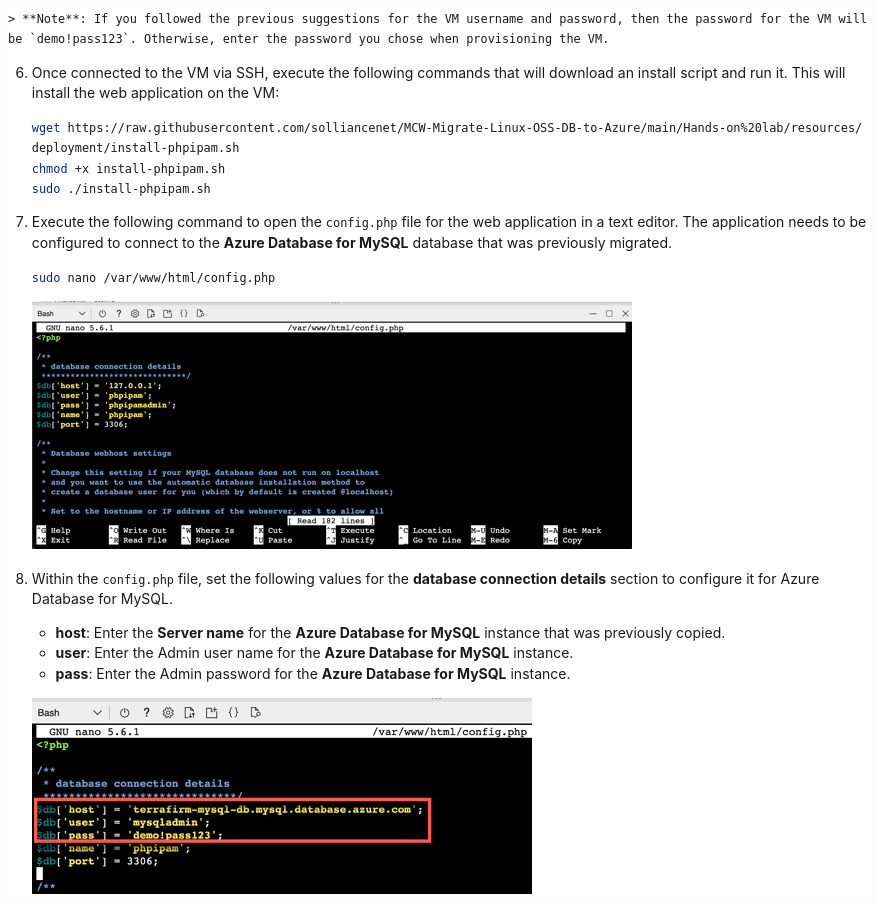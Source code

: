     > **Note**: If you followed the previous suggestions for the VM username and password, then the password for the VM will be `demo!pass123`. Otherwise, enter the password you chose when provisioning the VM.

6. Once connected to the VM via SSH, execute the following commands that will download an install script and run it. This will install the web application on the VM:

    ```bash
    wget https://raw.githubusercontent.com/solliancenet/MCW-Migrate-Linux-OSS-DB-to-Azure/main/Hands-on%20lab/resources/deployment/install-phpipam.sh
    chmod +x install-phpipam.sh
    sudo ./install-phpipam.sh
    ```

7. Execute the following command to open the `config.php` file for the web application in a text editor. The application needs to be configured to connect to the **Azure Database for MySQL** database that was previously migrated.

    ```bash
    sudo nano /var/www/html/config.php
    ```

    ![config.php file is open in editor.](images/2022-11-22-00-06-57.png "config.php file is open in editor.")

8. Within the `config.php` file, set the following values for the **database connection details** section to configure it for Azure Database for MySQL.

    - **host**: Enter the **Server name** for the **Azure Database for MySQL** instance that was previously copied.
    - **user**: Enter the Admin user name for the **Azure Database for MySQL** instance.
    - **pass**: Enter the Admin password for the **Azure Database for MySQL** instance.

    ![config.php file with database connection details set.](images/2022-11-22-00-09-35.png "config.php file with database connection details set.")
